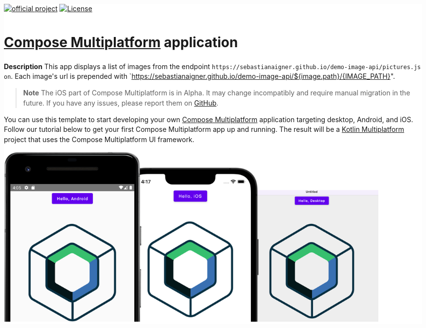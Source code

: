 [![official project](http://jb.gg/badges/official.svg)](https://confluence.jetbrains.com/display/ALL/JetBrains+on+GitHub)
[![License](https://img.shields.io/badge/License-Apache_2.0-blue.svg)](https://opensource.org/licenses/Apache-2.0)
# [Compose Multiplatform](https://github.com/JetBrains/compose-multiplatform) application

**Description**
This app displays a list of images from the endpoint `https://sebastianaigner.github.io/demo-image-api/pictures.json`.
Each image's url is prepended with `https://sebastianaigner.github.io/demo-image-api/${image.path}/{IMAGE_PATH}". 


> **Note**
> The iOS part of Compose Multiplatform is in Alpha. It may change incompatibly and require manual migration in the
> future.
> If you have any issues, please report them on [GitHub](https://github.com/JetBrains/compose-multiplatform/issues).

You can use this template to start developing your
own [Compose Multiplatform](https://github.com/JetBrains/compose-multiplatform#readme) application targeting desktop,
Android, and iOS.
Follow our tutorial below to get your first Compose Multiplatform app up and running.
The result will be a [Kotlin Multiplatform](https://kotlinlang.org/docs/multiplatform.html) project that uses the
Compose Multiplatform UI framework.

<img src="readme_images/banner.png" height="350">
